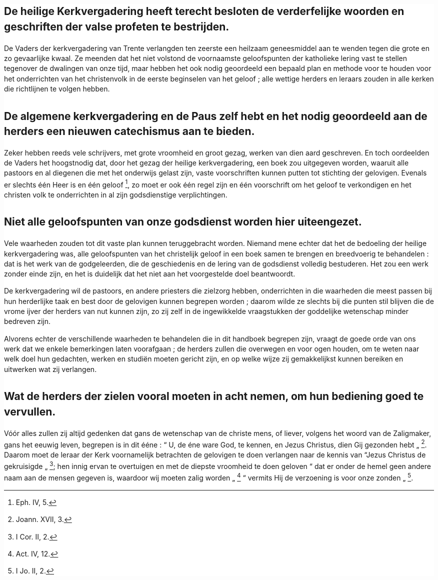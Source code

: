 [^4.1]: Matth. XVI, 18.

## De heilige Kerkvergadering heeft terecht besloten de verderfelijke woorden en geschriften der valse profeten te bestrijden.

De Vaders der kerkvergadering van Trente verlangden ten zeerste een heilzaam geneesmiddel aan te wenden tegen die grote en zo gevaarlijke kwaal. Ze meenden dat het niet volstond de voornaamste geloofspunten der katholieke lering vast te stellen tegenover de dwalingen van onze tijd, maar hebben het ook nodig geoordeeld een bepaald plan en methode voor te houden voor het onderrichten van het christenvolk in de eerste beginselen van het geloof ; alle wettige herders en leraars zouden in alle kerken die richtlijnen te volgen hebben.

## De algemene kerkvergadering en de Paus zelf hebt en het nodig geoordeeld aan de herders een nieuwen catechismus aan te bieden.

Zeker hebben reeds vele schrijvers, met grote vroomheid en groot gezag, werken van dien aard geschreven.  En toch oordeelden de Vaders het hoogstnodig dat, door het gezag der heilige kerkvergadering, een boek zou uitgegeven worden, waaruit alle pastoors en al diegenen die met het onderwijs gelast zijn, vaste voorschriften kunnen putten tot stichting der gelovigen.  Evenals er slechts één Heer is en één geloof [^5.1], zo moet er ook één regel zijn en één voorschrift om het geloof te verkondigen en het christen volk te onderrichten in al zijn godsdienstige verplichtingen.

[^5.1]: Eph. IV, 5.

## Niet alle geloofspunten van onze godsdienst worden hier uiteengezet.

Vele waarheden zouden tot dit vaste plan kunnen teruggebracht worden. Niemand mene echter dat het de bedoeling der heilige kerkvergadering was, alle geloofspunten van het christelijk geloof in een boek samen te brengen en breedvoerig te behandelen : dat is het werk van de godgeleerden, die de geschiedenis en de lering van de godsdienst volledig bestuderen.  Het zou een werk zonder einde zijn, en het is duidelijk dat het niet aan het voorgestelde doel beantwoordt.

De kerkvergadering wil de pastoors, en andere priesters die zielzorg hebben, onderrichten in die waarheden die meest passen bij hun herderlijke taak en best door de gelovigen kunnen begrepen worden ; daarom wilde ze slechts bij die punten stil blijven die de vrome ijver der herders van nut kunnen zijn, zo zij zelf in de ingewikkelde vraagstukken der goddelijke wetenschap minder bedreven zijn.

Alvorens echter de verschillende waarheden te behandelen die in dit handboek begrepen zijn, vraagt de goede orde van ons werk dat we enkele bemerkingen laten voorafgaan ; de herders zullen die overwegen en voor ogen houden, om te weten naar welk doel hun gedachten, werken en studiën moeten gericht zijn, en op welke wijze zij gemakkelijkst kunnen bereiken en uitwerken wat zij verlangen.

## Wat de herders der zielen vooral moeten in acht nemen, om hun bediening goed te vervullen.

Vóór alles zullen zij altijd gedenken dat gans de wetenschap van de christe mens, of liever, volgens het woord van de Zaligmaker, gans het eeuwig leven, begrepen is in dit ééne : “ U, de éne ware God, te kennen, en Jezus Christus, dien Gij gezonden hebt „ [^7.1].  Daarom moet de leraar der Kerk voornamelijk betrachten de gelovigen te doen verlangen naar de kennis van “Jezus Christus de gekruisigde „ [^7.2]; hen innig ervan te overtuigen en met de diepste vroomheid te doen geloven “ dat er onder de hemel geen andere naam aan de mensen gegeven is, waardoor wij moeten zalig worden „ [^7.3] “ vermits Hij de verzoening is voor onze zonden „ [^7.4].


[^1.1]: Rom. I, 20.
[^1.2]: Col. I, 26.
[^2.1]: Rom. I, 17.
[^2.2]: Rom. 1, 14, 15.
[^2.3]: Hebr. I, 1.
[^2.4]: Isaïs II, 6.
[^2.5]: II Petri, 1, 17.
[^2.6]: Eph. IV, 11.
[^2.7]: Eph. IV, 14.
[^3.1]: Eph. II, 22.
[^3.2]: Luc. X, 16.
[^3.3]: Matth. XXVIII, 20.
[^3.4]: Jer. XXIII, 21.
[^3.5]: Hebr. XIII, 9.
[^7.1]: Joann. XVII, 3.
[^7.2]: I Cor. II, 2.
[^7.3]: Act. IV, 12.
[^7.4]: I Jo. II, 2.
[^7.5]: I Jo. II, 3.
[^7.6]: I Jo. II, 6.
[^7.7]: Tit. II, 14.
[^7.8]: Matth. XXII, 40.
[^7.9]: Rom. XIII, 8.
[^8.1]: Ps. LXXII, 25.
[^8.2]: 1 Cor. XIII, 8.
[^8.3]: 1 Cor. IX 22.
[^8.4]: I Cor. IV, 1.
[^8.5]: Matth. XXV, 23.
[^9.1]: I Petr. II, 2.
[^9.2]: Eph. IV, 13.
[^9.3]: Rom. I, 14.
[^9.4]: Thren. IV, 4.
[^9.5]: Cfr. S. Augustinus, De eenvoudigen onderwezen, hoofdstukken X-XIV., (Leeslust, Antwerpen).
[^10.1]: II Thess. II, 7.
[^10.2]: 1 fim IV, 13.
[^10.3]: Tim. III, 16, 17
[^11.1]: Luc. XXI,